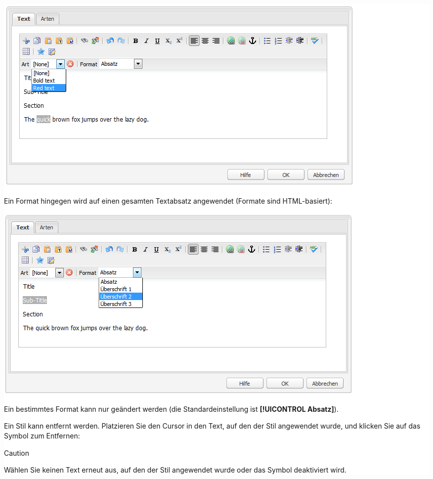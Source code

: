 ![cq55_rte_styles_use](assets/cq55_rte_styles_use.png)

Ein Format hingegen wird auf einen gesamten Textabsatz angewendet (Formate sind HTML-basiert):

![cq55_rte_paragraph_use](assets/cq55_rte_paragraph_use.png)

Ein bestimmtes Format kann nur geändert werden (die Standardeinstellung ist **[!UICONTROL Absatz]**).

Ein Stil kann entfernt werden. Platzieren Sie den Cursor in den Text, auf den der Stil angewendet wurde, und klicken Sie auf das Symbol zum Entfernen:

>[!CAUTION]
>
>Wählen Sie keinen Text erneut aus, auf den der Stil angewendet wurde oder das Symbol deaktiviert wird.
